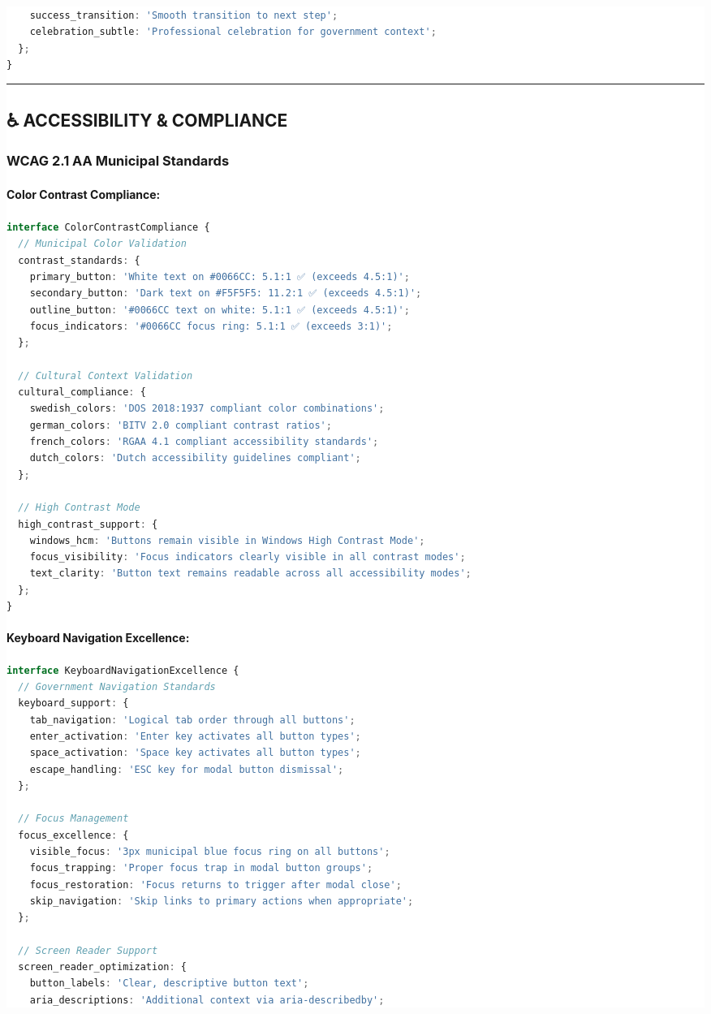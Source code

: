 ```typescript
    success_transition: 'Smooth transition to next step';
    celebration_subtle: 'Professional celebration for government context';
  };
}
```

---

## ♿ ACCESSIBILITY & COMPLIANCE

### **WCAG 2.1 AA Municipal Standards**

#### **Color Contrast Compliance:**
```typescript
interface ColorContrastCompliance {
  // Municipal Color Validation
  contrast_standards: {
    primary_button: 'White text on #0066CC: 5.1:1 ✅ (exceeds 4.5:1)';
    secondary_button: 'Dark text on #F5F5F5: 11.2:1 ✅ (exceeds 4.5:1)';
    outline_button: '#0066CC text on white: 5.1:1 ✅ (exceeds 4.5:1)';
    focus_indicators: '#0066CC focus ring: 5.1:1 ✅ (exceeds 3:1)';
  };
  
  // Cultural Context Validation
  cultural_compliance: {
    swedish_colors: 'DOS 2018:1937 compliant color combinations';
    german_colors: 'BITV 2.0 compliant contrast ratios';
    french_colors: 'RGAA 4.1 compliant accessibility standards';
    dutch_colors: 'Dutch accessibility guidelines compliant';
  };
  
  // High Contrast Mode
  high_contrast_support: {
    windows_hcm: 'Buttons remain visible in Windows High Contrast Mode';
    focus_visibility: 'Focus indicators clearly visible in all contrast modes';
    text_clarity: 'Button text remains readable across all accessibility modes';
  };
}
```

#### **Keyboard Navigation Excellence:**
```typescript
interface KeyboardNavigationExcellence {
  // Government Navigation Standards
  keyboard_support: {
    tab_navigation: 'Logical tab order through all buttons';
    enter_activation: 'Enter key activates all button types';
    space_activation: 'Space key activates all button types';
    escape_handling: 'ESC key for modal button dismissal';
  };
  
  // Focus Management
  focus_excellence: {
    visible_focus: '3px municipal blue focus ring on all buttons';
    focus_trapping: 'Proper focus trap in modal button groups';
    focus_restoration: 'Focus returns to trigger after modal close';
    skip_navigation: 'Skip links to primary actions when appropriate';
  };
  
  // Screen Reader Support
  screen_reader_optimization: {
    button_labels: 'Clear, descriptive button text';
    aria_descriptions: 'Additional context via aria-describedby';
```
